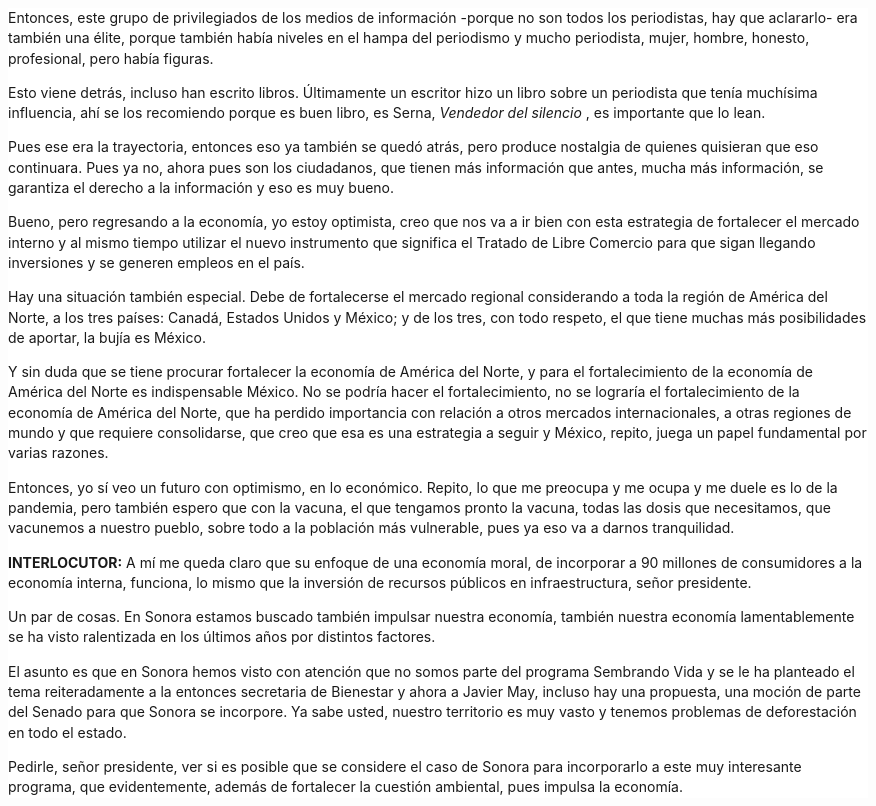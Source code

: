 Entonces, este grupo de privilegiados de los medios de información -porque no
son todos los periodistas, hay que aclararlo- era también una élite, porque
también había niveles en el hampa del periodismo y mucho periodista, mujer,
hombre, honesto, profesional, pero había figuras.

Esto viene detrás, incluso han escrito libros. Últimamente un escritor hizo un
libro sobre un periodista que tenía muchísima influencia, ahí se los
recomiendo porque es buen libro, es Serna, _Vendedor del silencio_ , es
importante que lo lean.

Pues ese era la trayectoria, entonces eso ya también se quedó atrás, pero
produce nostalgia de quienes quisieran que eso continuara. Pues ya no, ahora
pues son los ciudadanos, que tienen más información que antes, mucha más
información, se garantiza el derecho a la información y eso es muy bueno.

Bueno, pero regresando a la economía, yo estoy optimista, creo que nos va a ir
bien con esta estrategia de fortalecer el mercado interno y al mismo tiempo
utilizar el nuevo instrumento que significa el Tratado de Libre Comercio para
que sigan llegando inversiones y se generen empleos en el país.

Hay una situación también especial. Debe de fortalecerse el mercado regional
considerando a toda la región de América del Norte, a los tres países: Canadá,
Estados Unidos y México; y de los tres, con todo respeto, el que tiene muchas
más posibilidades de aportar, la bujía es México.

Y sin duda que se tiene procurar fortalecer la economía de América del Norte,
y para el fortalecimiento de la economía de América del Norte es indispensable
México. No se podría hacer el fortalecimiento, no se lograría el
fortalecimiento de la economía de América del Norte, que ha perdido
importancia con relación a otros mercados internacionales, a otras regiones de
mundo y que requiere consolidarse, que creo que esa es una estrategia a seguir
y México, repito, juega un papel fundamental por varias razones.

Entonces, yo sí veo un futuro con optimismo, en lo económico. Repito, lo que
me preocupa y me ocupa y me duele es lo de la pandemia, pero también espero
que con la vacuna, el que tengamos pronto la vacuna, todas las dosis que
necesitamos, que vacunemos a nuestro pueblo, sobre todo a la población más
vulnerable, pues ya eso va a darnos tranquilidad.

**INTERLOCUTOR:** A mí me queda claro que su enfoque de una economía moral, de
incorporar a 90 millones de consumidores a la economía interna, funciona, lo
mismo que la inversión de recursos públicos en infraestructura, señor
presidente.

Un par de cosas. En Sonora estamos buscado también impulsar nuestra economía,
también nuestra economía lamentablemente se ha visto ralentizada en los
últimos años por distintos factores.

El asunto es que en Sonora hemos visto con atención que no somos parte del
programa Sembrando Vida y se le ha planteado el tema reiteradamente a la
entonces secretaria de Bienestar y ahora a Javier May, incluso hay una
propuesta, una moción de parte del Senado para que Sonora se incorpore. Ya
sabe usted, nuestro territorio es muy vasto y tenemos problemas de
deforestación en todo el estado.

Pedirle, señor presidente, ver si es posible que se considere el caso de
Sonora para incorporarlo a este muy interesante programa, que evidentemente,
además de fortalecer la cuestión ambiental, pues impulsa la economía.
